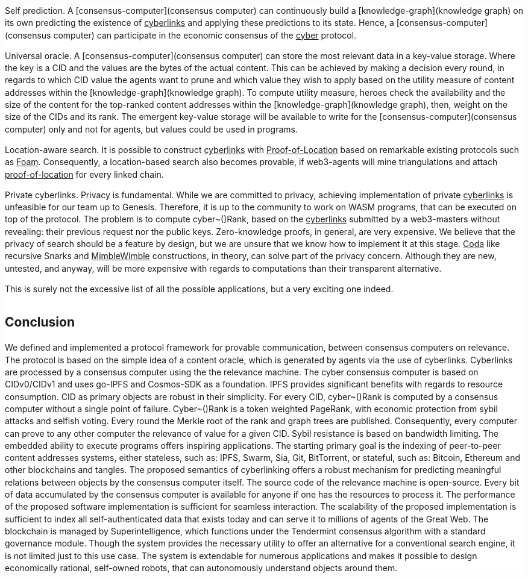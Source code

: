 Self prediction. A [consensus-computer](consensus computer) can continuously build a [knowledge-graph](knowledge graph) on its own predicting the existence of [cyberlinks](cyberlinks) and applying these predictions to its state. Hence, a [consensus-computer](consensus computer) can participate in the economic consensus of the [cyber](cyber) protocol.

Universal oracle. A [consensus-computer](consensus computer) can store the most relevant data in a key-value storage. Where the key is a CID and the values are the bytes of the actual content. This can be achieved by making a decision every round, in regards to which CID value the agents want to prune and which value they wish to apply based on the utility measure of content addresses within the [knowledge-graph](knowledge graph). To compute utility measure, heroes check the availability and the size of the content for the top-ranked content addresses within the [knowledge-graph](knowledge graph), then, weight on the size of the CIDs and its rank. The emergent key-value storage will be available to write for the [consensus-computer](consensus computer) only and not for agents, but values could be used in programs.

Location-aware search. It is possible to construct [cyberlinks](cyberlinks) with [Proof-of-Location](https://ipfs.io/ipfs/QmZYKGuLHf2h1mZrhiP2FzYsjj3tWt2LYduMCRbpgi5pKG) based on remarkable existing protocols such as [Foam](https://ipfs.io/ipfs/QmZYKGuLHf2h1mZrhiP2FzYsjj3tWt2LYduMCRbpgi5pKG). Consequently, a location-based search also becomes provable, if web3-agents will mine triangulations and attach [proof-of-location](https://ipfs.io/ipfs/QmZYKGuLHf2h1mZrhiP2FzYsjj3tWt2LYduMCRbpgi5pKG) for every linked chain.

Private cyberlinks. Privacy is fundamental. While we are committed to privacy, achieving implementation of private [cyberlinks](cyberlinks) is unfeasible for our team up to Genesis. Therefore, it is up to the community to work on WASM programs, that can be executed on top of the protocol. The problem is to compute cyber\~()Rank, based on the [cyberlinks](cyberlinks) submitted by a web3-masters without revealing: their previous request nor the public keys. Zero-knowledge proofs, in general, are very expensive. We believe that the privacy of search should be a feature by design, but we are unsure that we know how to implement it at this stage. [Coda](https://ipfs.io/ipfs/Qmdje3AmtsfjX9edWAxo3LFhV9CTAXoUvwGR7wHJXnc2Gk) like recursive Snarks and [MimbleWimble](https://ipfs.io/ipfs/Qmd99xmraYip9cVv8gRMy6Y97Bkij8qUYArGDME7CzFasg) constructions, in theory, can solve part of the privacy concern. Although they are new, untested, and anyway, will be more expensive with regards to computations than their transparent alternative.

This is surely not the excessive list of all the possible applications, but a very exciting one indeed.

## Conclusion

We defined and implemented a protocol framework for provable communication, between consensus computers on relevance. The protocol is based on the simple idea of a content oracle, which is generated by agents via the use of cyberlinks. Cyberlinks are processed by a consensus computer using the the relevance machine. The cyber consensus computer is based on CIDv0/CIDv1 and uses go-IPFS and Cosmos-SDK as a foundation. IPFS provides significant benefits with regards to resource consumption. CID as primary objects are robust in their simplicity. For every CID, cyber\~()Rank is computed by a consensus computer without a single point of failure. Cyber\~()Rank is a token weighted PageRank, with economic protection from sybil attacks and selfish voting. Every round the Merkle root of the rank and graph trees are published. Consequently, every computer can prove to any other computer the relevance of value for a given CID. Sybil resistance is based on bandwidth limiting. The embedded ability to execute programs offers inspiring applications. The starting primary goal is the indexing of peer-to-peer content addresses systems, either stateless, such as: IPFS, Swarm, Sia, Git, BitTorrent, or stateful, such as: Bitcoin, Ethereum and other blockchains and tangles. The proposed semantics of cyberlinking offers a robust mechanism for predicting meaningful relations between objects by the consensus computer itself. The source code of the relevance machine is open-source. Every bit of data accumulated by the consensus computer is available for anyone if one has the resources to process it. The performance of the proposed software implementation is sufficient for seamless interaction. The scalability of the proposed implementation is sufficient to index all self-authenticated data that exists today and can serve it to millions of agents of the Great Web. The blockchain is managed by Superintelligence, which functions under the Tendermint consensus algorithm with a standard governance module. Though the system provides the necessary utility to offer an alternative for a conventional search engine, it is not limited just to this use case. The system is extendable for numerous applications and makes it possible to design economically rational, self-owned robots, that can autonomously understand objects around them.
